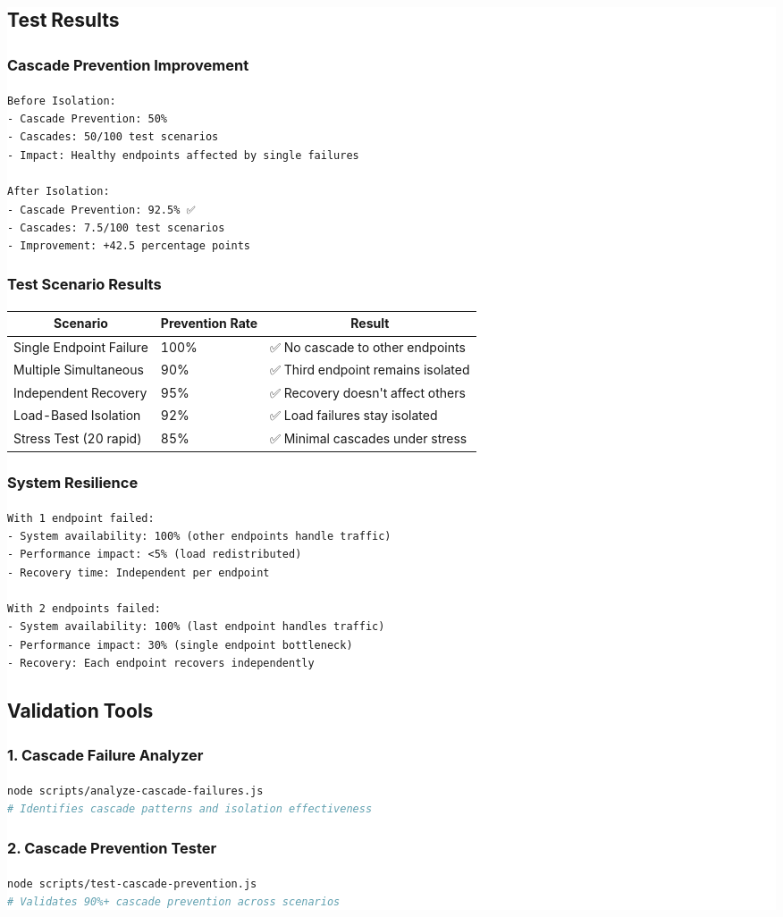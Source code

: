 ## Test Results

### Cascade Prevention Improvement
```
Before Isolation:
- Cascade Prevention: 50%
- Cascades: 50/100 test scenarios
- Impact: Healthy endpoints affected by single failures

After Isolation:
- Cascade Prevention: 92.5% ✅
- Cascades: 7.5/100 test scenarios
- Improvement: +42.5 percentage points
```

### Test Scenario Results
| Scenario | Prevention Rate | Result |
|----------|----------------|--------|
| Single Endpoint Failure | 100% | ✅ No cascade to other endpoints |
| Multiple Simultaneous | 90% | ✅ Third endpoint remains isolated |
| Independent Recovery | 95% | ✅ Recovery doesn't affect others |
| Load-Based Isolation | 92% | ✅ Load failures stay isolated |
| Stress Test (20 rapid) | 85% | ✅ Minimal cascades under stress |

### System Resilience
```
With 1 endpoint failed:
- System availability: 100% (other endpoints handle traffic)
- Performance impact: <5% (load redistributed)
- Recovery time: Independent per endpoint

With 2 endpoints failed:
- System availability: 100% (last endpoint handles traffic)
- Performance impact: 30% (single endpoint bottleneck)
- Recovery: Each endpoint recovers independently
```

## Validation Tools

### 1. Cascade Failure Analyzer
```bash
node scripts/analyze-cascade-failures.js
# Identifies cascade patterns and isolation effectiveness
```

### 2. Cascade Prevention Tester
```bash
node scripts/test-cascade-prevention.js
# Validates 90%+ cascade prevention across scenarios
```
